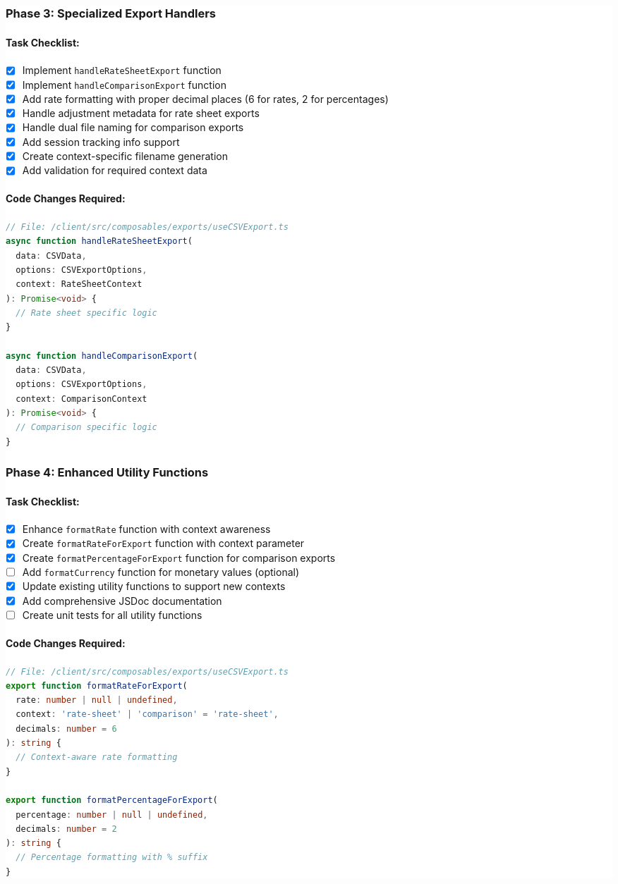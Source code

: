 ### Phase 3: Specialized Export Handlers

#### Task Checklist:
- [x] Implement `handleRateSheetExport` function
- [x] Implement `handleComparisonExport` function
- [x] Add rate formatting with proper decimal places (6 for rates, 2 for percentages)
- [x] Handle adjustment metadata for rate sheet exports
- [x] Handle dual file naming for comparison exports
- [x] Add session tracking info support
- [x] Create context-specific filename generation
- [x] Add validation for required context data

#### Code Changes Required:
```typescript
// File: /client/src/composables/exports/useCSVExport.ts
async function handleRateSheetExport(
  data: CSVData, 
  options: CSVExportOptions,
  context: RateSheetContext
): Promise<void> {
  // Rate sheet specific logic
}

async function handleComparisonExport(
  data: CSVData,
  options: CSVExportOptions, 
  context: ComparisonContext
): Promise<void> {
  // Comparison specific logic
}
```

### Phase 4: Enhanced Utility Functions

#### Task Checklist:
- [x] Enhance `formatRate` function with context awareness
- [x] Create `formatRateForExport` function with context parameter
- [x] Create `formatPercentageForExport` function for comparison exports
- [ ] Add `formatCurrency` function for monetary values (optional)
- [x] Update existing utility functions to support new contexts
- [x] Add comprehensive JSDoc documentation
- [ ] Create unit tests for all utility functions

#### Code Changes Required:
```typescript
// File: /client/src/composables/exports/useCSVExport.ts
export function formatRateForExport(
  rate: number | null | undefined, 
  context: 'rate-sheet' | 'comparison' = 'rate-sheet',
  decimals: number = 6
): string {
  // Context-aware rate formatting
}

export function formatPercentageForExport(
  percentage: number | null | undefined,
  decimals: number = 2
): string {
  // Percentage formatting with % suffix
}
```
